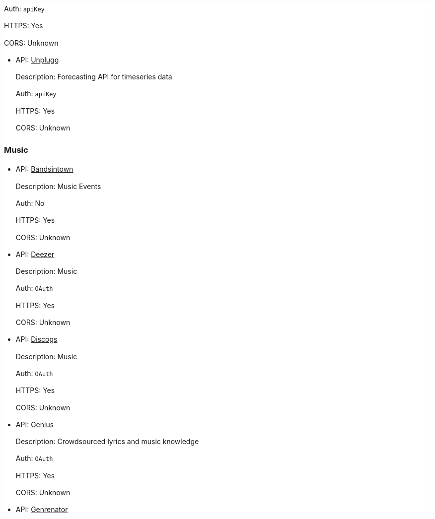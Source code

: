   Auth: `apiKey`

  HTTPS: Yes

  CORS: Unknown


- API: [Unplugg](https://unplu.gg/test_api.html)

  Description: Forecasting API for timeseries data

  Auth: `apiKey`

  HTTPS: Yes

  CORS: Unknown



### Music

- API: [Bandsintown](https://app.swaggerhub.com/apis/Bandsintown/PublicAPI/3.0.0)

  Description: Music Events

  Auth: No

  HTTPS: Yes

  CORS: Unknown


- API: [Deezer](https://developers.deezer.com/api)

  Description: Music

  Auth: `OAuth`

  HTTPS: Yes

  CORS: Unknown


- API: [Discogs](https://www.discogs.com/developers/)

  Description: Music

  Auth: `OAuth`

  HTTPS: Yes

  CORS: Unknown


- API: [Genius](https://docs.genius.com/)

  Description: Crowdsourced lyrics and music knowledge

  Auth: `OAuth`

  HTTPS: Yes

  CORS: Unknown


- API: [Genrenator](https://binaryjazz.us/genrenator-api/)
